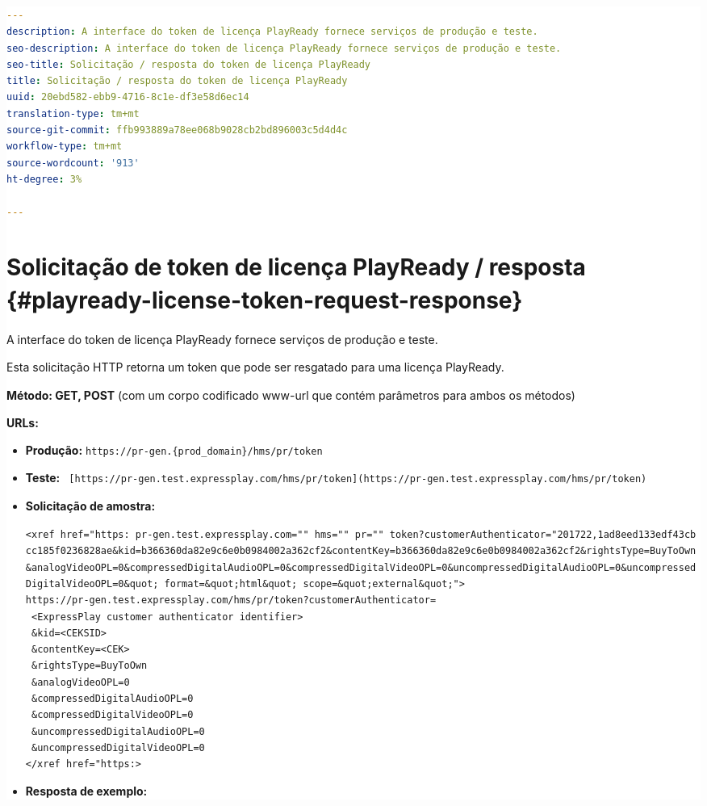 ```yaml
---
description: A interface do token de licença PlayReady fornece serviços de produção e teste.
seo-description: A interface do token de licença PlayReady fornece serviços de produção e teste.
seo-title: Solicitação / resposta do token de licença PlayReady
title: Solicitação / resposta do token de licença PlayReady
uuid: 20ebd582-ebb9-4716-8c1e-df3e58d6ec14
translation-type: tm+mt
source-git-commit: ffb993889a78ee068b9028cb2bd896003c5d4d4c
workflow-type: tm+mt
source-wordcount: '913'
ht-degree: 3%

---
```



# Solicitação de token de licença PlayReady / resposta {#playready-license-token-request-response}

A interface do token de licença PlayReady fornece serviços de produção e teste.

Esta solicitação HTTP retorna um token que pode ser resgatado para uma licença PlayReady.

**Método: GET, POST** (com um corpo codificado www-url que contém parâmetros para ambos os métodos)

**URLs:**

* **Produção:** `https://pr-gen.{prod_domain}/hms/pr/token`

* **Teste:** ` [https://pr-gen.test.expressplay.com/hms/pr/token](https://pr-gen.test.expressplay.com/hms/pr/token)`

* **Solicitação de amostra:**

   ```
   <xref href="https: pr-gen.test.expressplay.com="" hms="" pr="" token?customerAuthenticator="201722,1ad8eed133edf43cbcc185f0236828ae&kid=b366360da82e9c6e0b0984002a362cf2&contentKey=b366360da82e9c6e0b0984002a362cf2&rightsType=BuyToOwn&analogVideoOPL=0&compressedDigitalAudioOPL=0&compressedDigitalVideoOPL=0&uncompressedDigitalAudioOPL=0&uncompressedDigitalVideoOPL=0&quot; format=&quot;html&quot; scope=&quot;external&quot;">
   https://pr-gen.test.expressplay.com/hms/pr/token?customerAuthenticator=
    <ExpressPlay customer authenticator identifier>
    &kid=<CEKSID>
    &contentKey=<CEK>
    &rightsType=BuyToOwn
    &analogVideoOPL=0
    &compressedDigitalAudioOPL=0
    &compressedDigitalVideoOPL=0
    &uncompressedDigitalAudioOPL=0
    &uncompressedDigitalVideoOPL=0
   </xref href="https:>
   ```

* **Resposta de exemplo:**
